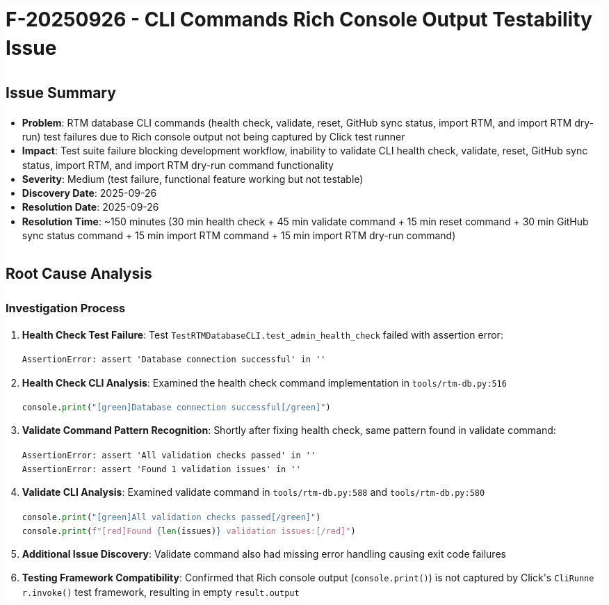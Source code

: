 # F-20250926 - CLI Commands Rich Console Output Testability Issue

## Issue Summary

- **Problem**: RTM database CLI commands (health check, validate, reset, GitHub sync status, import RTM, and import RTM dry-run) test failures due to Rich console output not being captured by Click test runner
- **Impact**: Test suite failure blocking development workflow, inability to validate CLI health check, validate, reset, GitHub sync status, import RTM, and import RTM dry-run command functionality
- **Severity**: Medium (test failure, functional feature working but not testable)
- **Discovery Date**: 2025-09-26
- **Resolution Date**: 2025-09-26
- **Resolution Time**: ~150 minutes (30 min health check + 45 min validate command + 15 min reset command + 30 min GitHub sync status command + 15 min import RTM command + 15 min import RTM dry-run command)

## Root Cause Analysis

### Investigation Process

1. **Health Check Test Failure**: Test `TestRTMDatabaseCLI.test_admin_health_check` failed with assertion error:
   ```
   AssertionError: assert 'Database connection successful' in ''
   ```

2. **Health Check CLI Analysis**: Examined the health check command implementation in `tools/rtm-db.py:516`
   ```python
   console.print("[green]Database connection successful[/green]")
   ```

3. **Validate Command Pattern Recognition**: Shortly after fixing health check, same pattern found in validate command:
   ```
   AssertionError: assert 'All validation checks passed' in ''
   AssertionError: assert 'Found 1 validation issues' in ''
   ```

4. **Validate CLI Analysis**: Examined validate command in `tools/rtm-db.py:588` and `tools/rtm-db.py:580`
   ```python
   console.print("[green]All validation checks passed[/green]")
   console.print(f"[red]Found {len(issues)} validation issues:[/red]")
   ```

5. **Additional Issue Discovery**: Validate command also had missing error handling causing exit code failures

6. **Testing Framework Compatibility**: Confirmed that Rich console output (`console.print()`) is not captured by Click's `CliRunner.invoke()` test framework, resulting in empty `result.output`
